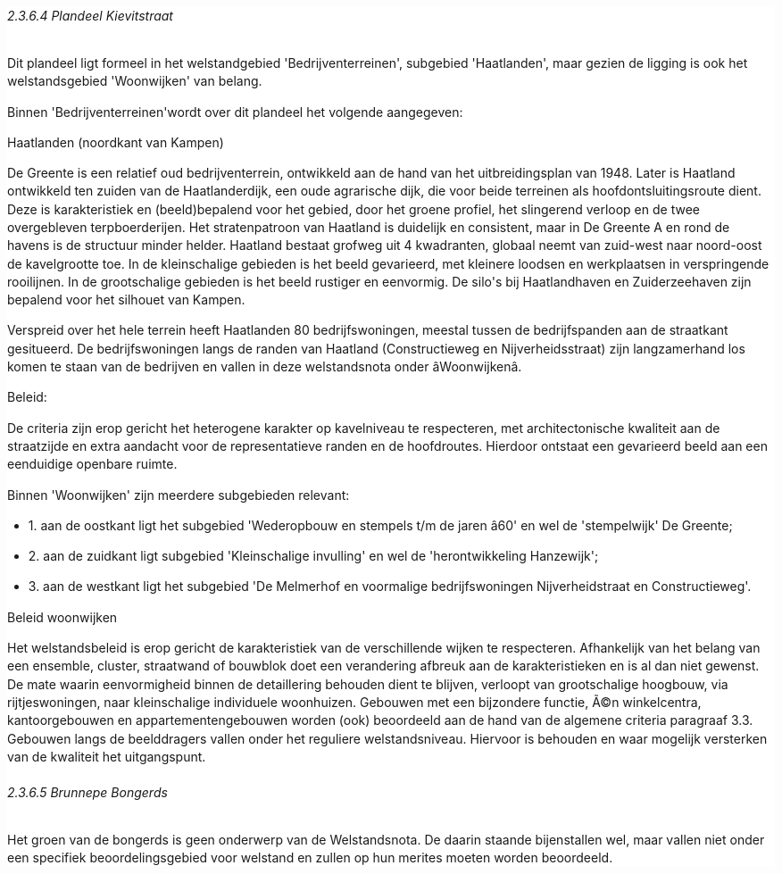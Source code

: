 ###### 2\.3\.6\.4 Plandeel Kievitstraat

Dit plandeel ligt formeel in het welstandgebied 'Bedrijventerreinen', subgebied 'Haatlanden', maar gezien de ligging is ook het welstandsgebied 'Woonwijken' van belang.

Binnen 'Bedrijventerreinen'wordt over dit plandeel het volgende aangegeven:

Haatlanden (noordkant van Kampen)

De Greente is een relatief oud bedrijventerrein, ontwikkeld aan de hand van het uitbreidingsplan van 1948\. Later is Haatland ontwikkeld ten zuiden van de Haatlanderdijk, een oude agrarische dijk, die voor beide terreinen als hoofdontsluitingsroute dient. Deze is karakteristiek en (beeld)bepalend voor het gebied, door het groene profiel, het slingerend verloop en de twee overgebleven terpboerderijen. Het stratenpatroon van Haatland is duidelijk en consistent, maar in De Greente A en rond de havens is de structuur minder helder. Haatland bestaat grofweg uit 4 kwadranten, globaal neemt van zuid\-west naar noord\-oost de kavelgrootte toe. In de kleinschalige gebieden is het beeld gevarieerd, met kleinere loodsen en werkplaatsen in verspringende rooilijnen. In de grootschalige gebieden is het beeld rustiger en eenvormig. De silo's bij Haatlandhaven en Zuiderzeehaven zijn bepalend voor het silhouet van Kampen.

Verspreid over het hele terrein heeft Haatlanden 80 bedrijfswoningen, meestal tussen de bedrijfspanden aan de straatkant gesitueerd. De bedrijfswoningen langs de randen van Haatland (Constructieweg en Nijverheidsstraat) zijn langzamerhand los komen te staan van de bedrijven en vallen in deze welstandsnota onder âWoonwijkenâ.

Beleid:

De criteria zijn erop gericht het heterogene karakter op kavelniveau te respecteren, met architectonische kwaliteit aan de straatzijde en extra aandacht voor de representatieve randen en de hoofdroutes. Hierdoor ontstaat een gevarieerd beeld aan een eenduidige openbare ruimte.

Binnen 'Woonwijken' zijn meerdere subgebieden relevant:

* 1\. aan de oostkant ligt het subgebied 'Wederopbouw en stempels t/m de jaren â60' en wel de 'stempelwijk' De Greente;

* 2\. aan de zuidkant ligt subgebied 'Kleinschalige invulling' en wel de 'herontwikkeling Hanzewijk';

* 3\. aan de westkant ligt het subgebied 'De Melmerhof en voormalige bedrijfswoningen Nijverheidstraat en Constructieweg'.

Beleid woonwijken

Het welstandsbeleid is erop gericht de karakteristiek van de verschillende wijken te respecteren. Afhankelijk van het belang van een ensemble, cluster, straatwand of bouwblok doet een verandering afbreuk aan de karakteristieken en is al dan niet gewenst. De mate waarin eenvormigheid binnen de detaillering behouden dient te blijven, verloopt van grootschalige hoogbouw, via rijtjeswoningen, naar kleinschalige individuele woonhuizen. Gebouwen met een bijzondere functie, Ã©n winkelcentra, kantoorgebouwen en appartementengebouwen worden (ook) beoordeeld aan de hand van de algemene criteria paragraaf 3\.3\. Gebouwen langs de beelddragers vallen onder het reguliere welstandsniveau. Hiervoor is behouden en waar mogelijk versterken van de kwaliteit het uitgangspunt.

###### 2\.3\.6\.5 Brunnepe Bongerds

Het groen van de bongerds is geen onderwerp van de Welstandsnota. De daarin staande bijenstallen wel, maar vallen niet onder een specifiek beoordelingsgebied voor welstand en zullen op hun merites moeten worden beoordeeld.
